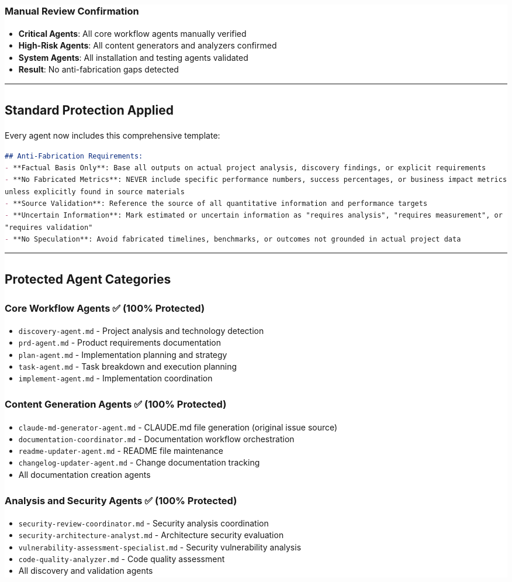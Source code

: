 ### Manual Review Confirmation
- **Critical Agents**: All core workflow agents manually verified
- **High-Risk Agents**: All content generators and analyzers confirmed
- **System Agents**: All installation and testing agents validated
- **Result**: No anti-fabrication gaps detected

---

## Standard Protection Applied

Every agent now includes this comprehensive template:

```markdown
## Anti-Fabrication Requirements:
- **Factual Basis Only**: Base all outputs on actual project analysis, discovery findings, or explicit requirements
- **No Fabricated Metrics**: NEVER include specific performance numbers, success percentages, or business impact metrics unless explicitly found in source materials
- **Source Validation**: Reference the source of all quantitative information and performance targets
- **Uncertain Information**: Mark estimated or uncertain information as "requires analysis", "requires measurement", or "requires validation"
- **No Speculation**: Avoid fabricated timelines, benchmarks, or outcomes not grounded in actual project data
```

---

## Protected Agent Categories

### Core Workflow Agents ✅ (100% Protected)
- `discovery-agent.md` - Project analysis and technology detection
- `prd-agent.md` - Product requirements documentation  
- `plan-agent.md` - Implementation planning and strategy
- `task-agent.md` - Task breakdown and execution planning
- `implement-agent.md` - Implementation coordination

### Content Generation Agents ✅ (100% Protected)
- `claude-md-generator-agent.md` - CLAUDE.md file generation (original issue source)
- `documentation-coordinator.md` - Documentation workflow orchestration
- `readme-updater-agent.md` - README file maintenance
- `changelog-updater-agent.md` - Change documentation tracking
- All documentation creation agents

### Analysis and Security Agents ✅ (100% Protected)
- `security-review-coordinator.md` - Security analysis coordination
- `security-architecture-analyst.md` - Architecture security evaluation
- `vulnerability-assessment-specialist.md` - Security vulnerability analysis
- `code-quality-analyzer.md` - Code quality assessment
- All discovery and validation agents
